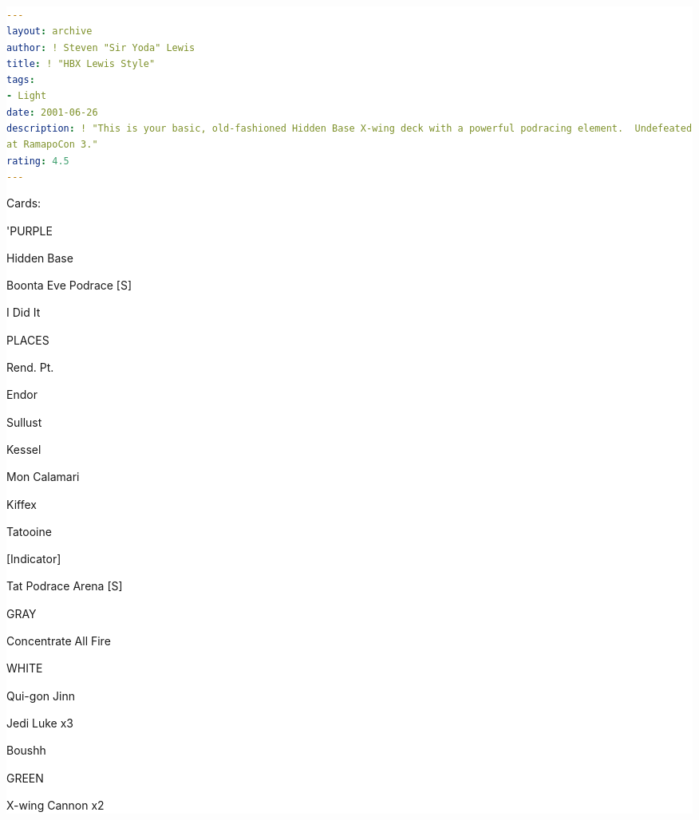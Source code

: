 ```yaml
---
layout: archive
author: ! Steven "Sir Yoda" Lewis
title: ! "HBX Lewis Style"
tags:
- Light
date: 2001-06-26
description: ! "This is your basic, old-fashioned Hidden Base X-wing deck with a powerful podracing element.  Undefeated at RamapoCon 3."
rating: 4.5
---
```

Cards: 

'PURPLE

Hidden Base

Boonta Eve Podrace [S]

I Did It


PLACES

Rend. Pt.

Endor

Sullust

Kessel

Mon Calamari

Kiffex

Tatooine

[Indicator]

Tat Podrace Arena [S]


GRAY

Concentrate All Fire


WHITE

Qui-gon Jinn

Jedi Luke x3

Boushh


GREEN

X-wing Cannon x2
